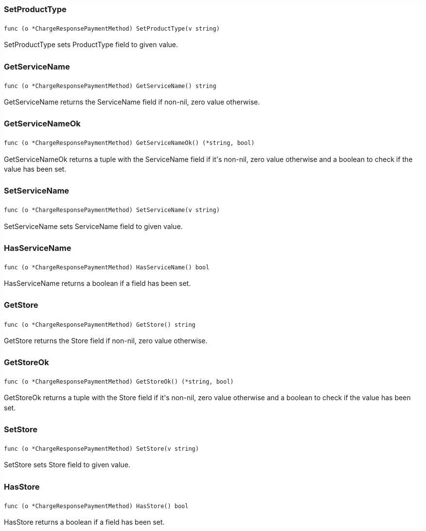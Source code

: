 ### SetProductType

`func (o *ChargeResponsePaymentMethod) SetProductType(v string)`

SetProductType sets ProductType field to given value.


### GetServiceName

`func (o *ChargeResponsePaymentMethod) GetServiceName() string`

GetServiceName returns the ServiceName field if non-nil, zero value otherwise.

### GetServiceNameOk

`func (o *ChargeResponsePaymentMethod) GetServiceNameOk() (*string, bool)`

GetServiceNameOk returns a tuple with the ServiceName field if it's non-nil, zero value otherwise
and a boolean to check if the value has been set.

### SetServiceName

`func (o *ChargeResponsePaymentMethod) SetServiceName(v string)`

SetServiceName sets ServiceName field to given value.

### HasServiceName

`func (o *ChargeResponsePaymentMethod) HasServiceName() bool`

HasServiceName returns a boolean if a field has been set.

### GetStore

`func (o *ChargeResponsePaymentMethod) GetStore() string`

GetStore returns the Store field if non-nil, zero value otherwise.

### GetStoreOk

`func (o *ChargeResponsePaymentMethod) GetStoreOk() (*string, bool)`

GetStoreOk returns a tuple with the Store field if it's non-nil, zero value otherwise
and a boolean to check if the value has been set.

### SetStore

`func (o *ChargeResponsePaymentMethod) SetStore(v string)`

SetStore sets Store field to given value.

### HasStore

`func (o *ChargeResponsePaymentMethod) HasStore() bool`

HasStore returns a boolean if a field has been set.
